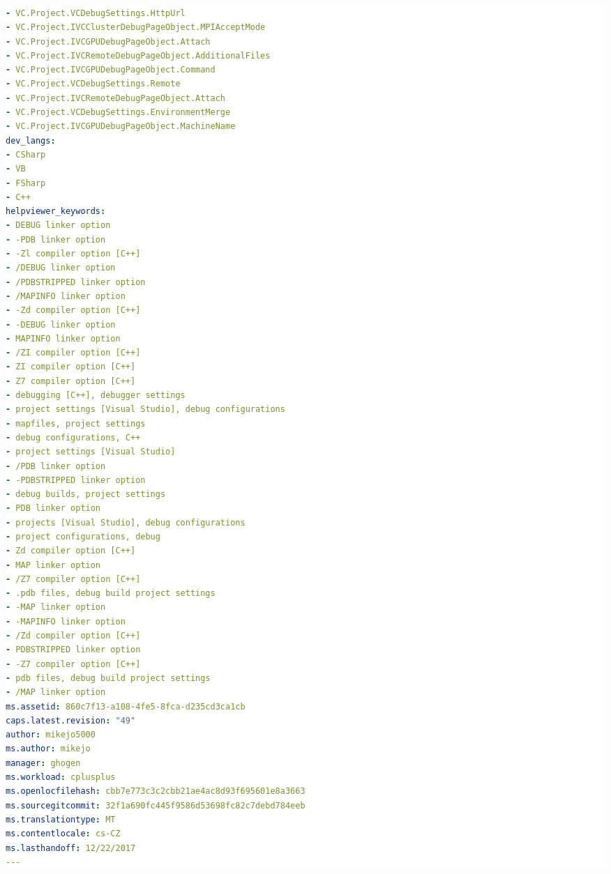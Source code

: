 ```yaml
- VC.Project.VCDebugSettings.HttpUrl
- VC.Project.IVCClusterDebugPageObject.MPIAcceptMode
- VC.Project.IVCGPUDebugPageObject.Attach
- VC.Project.IVCRemoteDebugPageObject.AdditionalFiles
- VC.Project.IVCGPUDebugPageObject.Command
- VC.Project.VCDebugSettings.Remote
- VC.Project.IVCRemoteDebugPageObject.Attach
- VC.Project.VCDebugSettings.EnvironmentMerge
- VC.Project.IVCGPUDebugPageObject.MachineName
dev_langs:
- CSharp
- VB
- FSharp
- C++
helpviewer_keywords:
- DEBUG linker option
- -PDB linker option
- -Zl compiler option [C++]
- /DEBUG linker option
- /PDBSTRIPPED linker option
- /MAPINFO linker option
- -Zd compiler option [C++]
- -DEBUG linker option
- MAPINFO linker option
- /ZI compiler option [C++]
- ZI compiler option [C++]
- Z7 compiler option [C++]
- debugging [C++], debugger settings
- project settings [Visual Studio], debug configurations
- mapfiles, project settings
- debug configurations, C++
- project settings [Visual Studio]
- /PDB linker option
- -PDBSTRIPPED linker option
- debug builds, project settings
- PDB linker option
- projects [Visual Studio], debug configurations
- project configurations, debug
- Zd compiler option [C++]
- MAP linker option
- /Z7 compiler option [C++]
- .pdb files, debug build project settings
- -MAP linker option
- -MAPINFO linker option
- /Zd compiler option [C++]
- PDBSTRIPPED linker option
- -Z7 compiler option [C++]
- pdb files, debug build project settings
- /MAP linker option
ms.assetid: 860c7f13-a108-4fe5-8fca-d235cd3ca1cb
caps.latest.revision: "49"
author: mikejo5000
ms.author: mikejo
manager: ghogen
ms.workload: cplusplus
ms.openlocfilehash: cbb7e773c3c2cbb21ae4ac8d93f695601e8a3663
ms.sourcegitcommit: 32f1a690fc445f9586d53698fc82c7debd784eeb
ms.translationtype: MT
ms.contentlocale: cs-CZ
ms.lasthandoff: 12/22/2017
---
```
